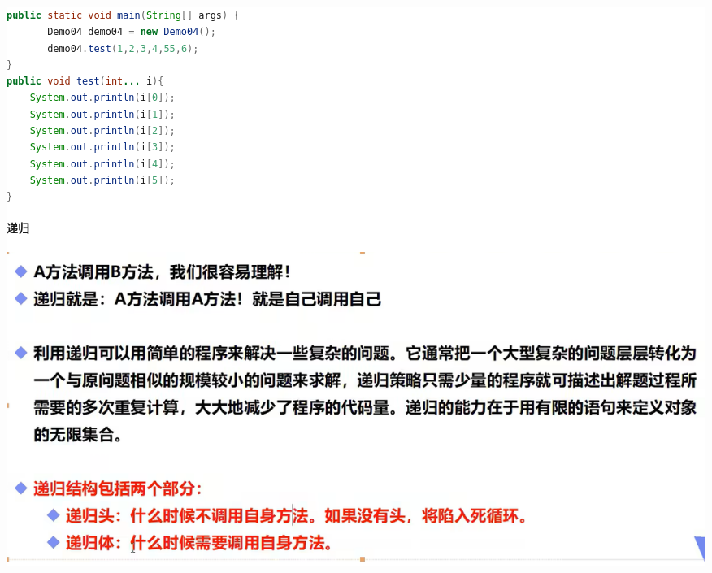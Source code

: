 

```java
public static void main(String[] args) {
       Demo04 demo04 = new Demo04();
       demo04.test(1,2,3,4,55,6);
}
public void test(int... i){
    System.out.println(i[0]);
    System.out.println(i[1]);
    System.out.println(i[2]);
    System.out.println(i[3]);
    System.out.println(i[4]);
    System.out.println(i[5]);
}
```



#### 递归



![image-20230202000806054](https://raw.githubusercontent.com/lrv618/javaSE_foundation/main/images/202304192304607.png)


